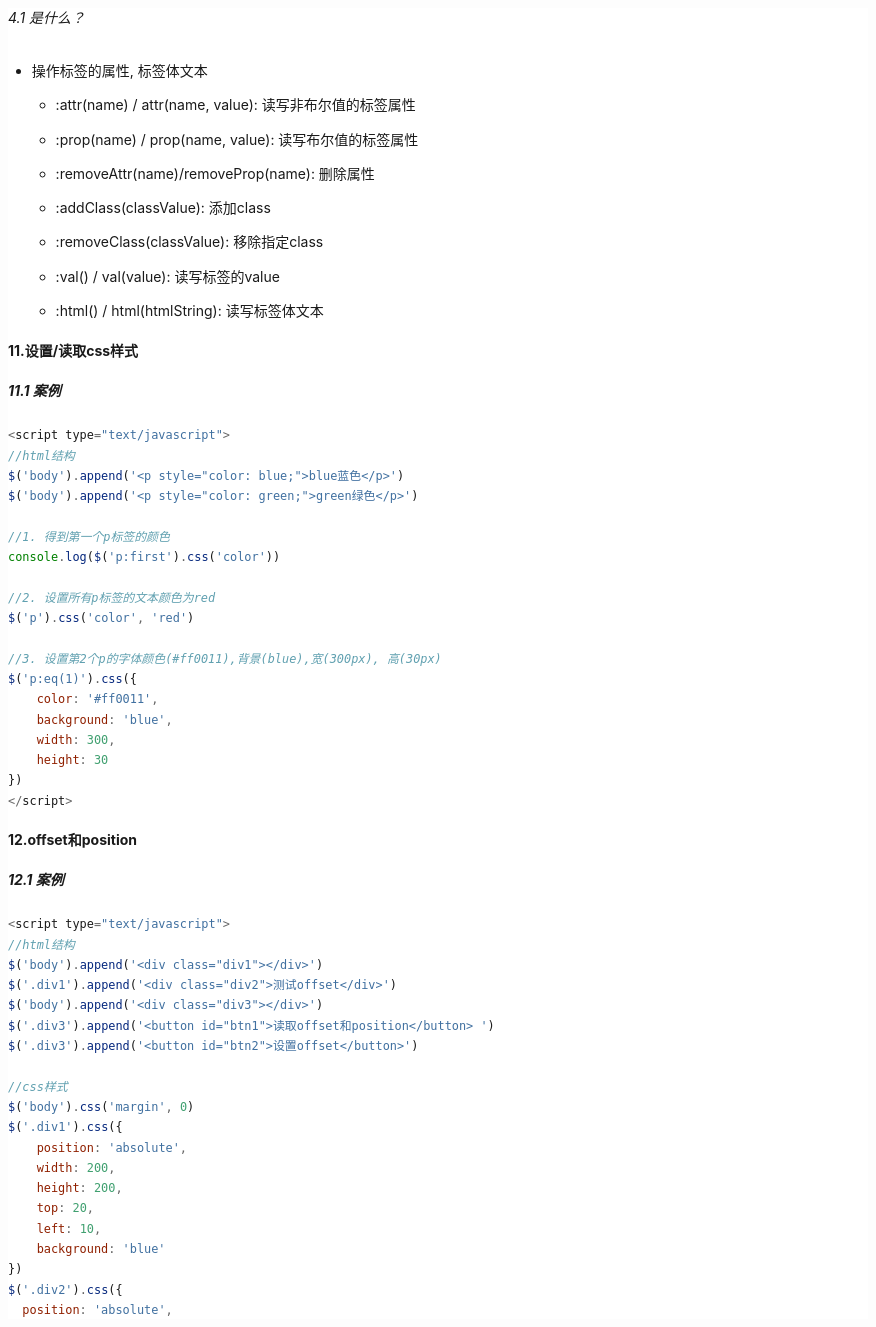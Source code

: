###### 4.1 是什么？

  - 操作标签的属性, 标签体文本

    - :attr(name) / attr(name, value): 读写非布尔值的标签属性

    - :prop(name) / prop(name, value): 读写布尔值的标签属性

    - :removeAttr(name)/removeProp(name): 删除属性

    - :addClass(classValue): 添加class

    - :removeClass(classValue): 移除指定class

    - :val() / val(value): 读写标签的value

    - :html() / html(htmlString): 读写标签体文本

#### 11.设置/读取css样式

##### 11.1 案例

```javascript
<script type="text/javascript">
//html结构
$('body').append('<p style="color: blue;">blue蓝色</p>')
$('body').append('<p style="color: green;">green绿色</p>')

//1. 得到第一个p标签的颜色
console.log($('p:first').css('color'))

//2. 设置所有p标签的文本颜色为red
$('p').css('color', 'red')

//3. 设置第2个p的字体颜色(#ff0011),背景(blue),宽(300px), 高(30px)
$('p:eq(1)').css({
    color: '#ff0011',
    background: 'blue',
    width: 300,
    height: 30
})
</script>
```

#### 12.offset和position

##### 12.1 案例

```javascript
<script type="text/javascript">
//html结构
$('body').append('<div class="div1"></div>')
$('.div1').append('<div class="div2">测试offset</div>')
$('body').append('<div class="div3"></div>')
$('.div3').append('<button id="btn1">读取offset和position</button> ')
$('.div3').append('<button id="btn2">设置offset</button>')

//css样式
$('body').css('margin', 0)
$('.div1').css({
    position: 'absolute',
    width: 200,
    height: 200,
    top: 20,
    left: 10,
    background: 'blue'
})
$('.div2').css({
  position: 'absolute',
```